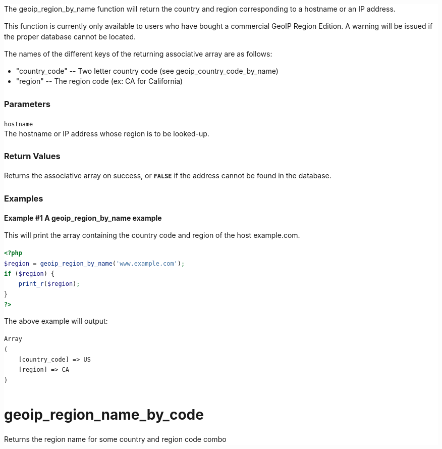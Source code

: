 The <span class="function">geoip\_region\_by\_name</span> function will
return the country and region corresponding to a hostname or an IP
address.

This function is currently only available to users who have bought a
commercial GeoIP Region Edition. A warning will be issued if the proper
database cannot be located.

The names of the different keys of the returning associative array are
as follows:

-   <span class="simpara"> "country\_code" -- Two letter country code
    (see <span class="function">geoip\_country\_code\_by\_name</span>)
    </span>
-   <span class="simpara"> "region" -- The region code (ex: CA for
    California) </span>

### Parameters

`hostname`  
The hostname or IP address whose region is to be looked-up.

### Return Values

Returns the associative array on success, or **`FALSE`** if the address
cannot be found in the database.

### Examples

**Example \#1 A <span class="function">geoip\_region\_by\_name</span>
example**

This will print the array containing the country code and region of the
host example.com.

``` php
<?php
$region = geoip_region_by_name('www.example.com');
if ($region) {
    print_r($region);
}
?>
```

The above example will output:

    Array
    (
        [country_code] => US
        [region] => CA
    )

geoip\_region\_name\_by\_code
=============================

Returns the region name for some country and region code combo
